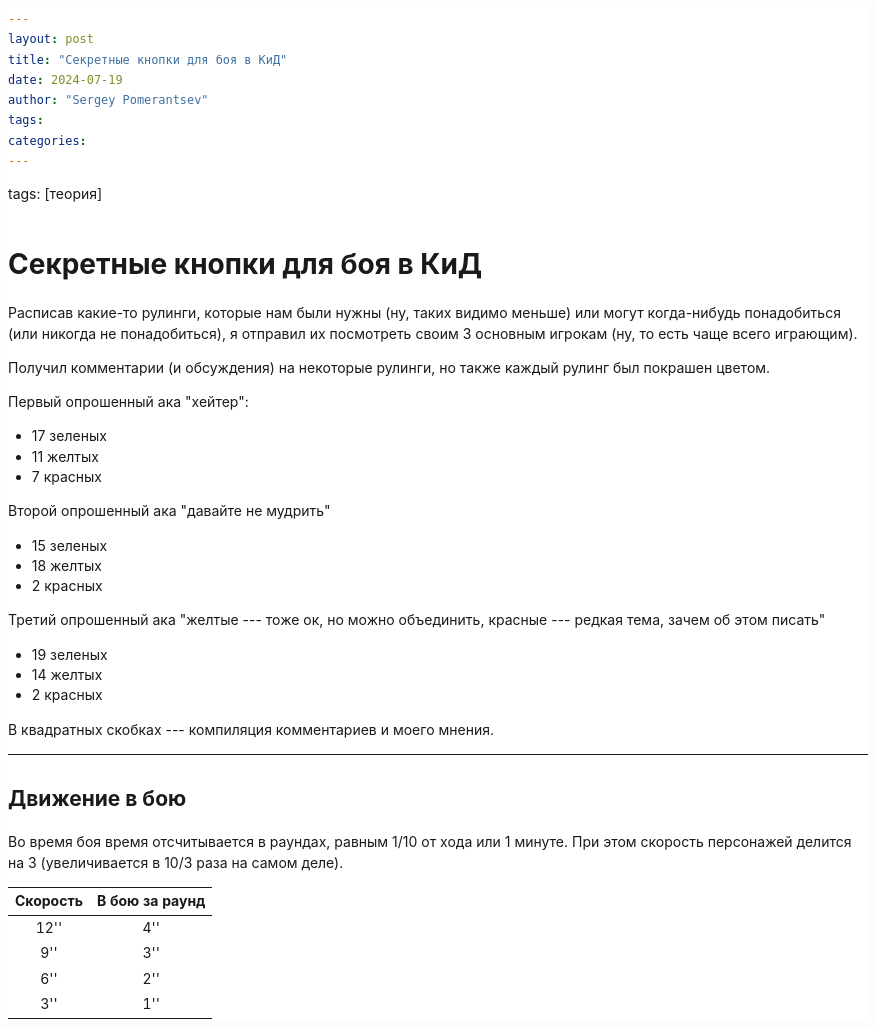 ```yaml
---
layout: post
title: "Секретные кнопки для боя в КиД"
date: 2024-07-19
author: "Sergey Pomerantsev"
tags:
categories:
---
```

tags: [теория]

# Секретные кнопки для боя в КиД

Расписав какие-то рулинги, которые нам были нужны (ну, таких видимо меньше) или могут когда-нибудь понадобиться (или никогда не понадобиться), я отправил их посмотреть своим 3 основным игрокам (ну, то есть чаще всего играющим).

Получил комментарии (и обсуждения) на некоторые рулинги, но также каждый рулинг был покрашен цветом.

Первый опрошенный ака "хейтер":
- 17 зеленых
- 11 желтых
- 7 красных

Второй опрошенный ака "давайте не мудрить"
- 15 зеленых
- 18 желтых
- 2 красных

Третий опрошенный ака "желтые --- тоже ок, но можно объединить, красные --- редкая тема, зачем об этом писать"
- 19 зеленых
- 14 желтых
- 2 красных

В квадратных скобках --- компиляция комментариев и моего мнения.

---

## Движение в бою

Во время боя время отсчитывается в раундах, равным 1/10 от хода или 1 минуте. При этом скорость персонажей делится на 3 (увеличивается в 10/3 раза на самом деле).

| Скорость | В бою за раунд |
| :------: | :------------: |
| 12''     | 4''            |
| 9''      | 3''            |
| 6''      | 2''            |
| 3''      | 1''            |
